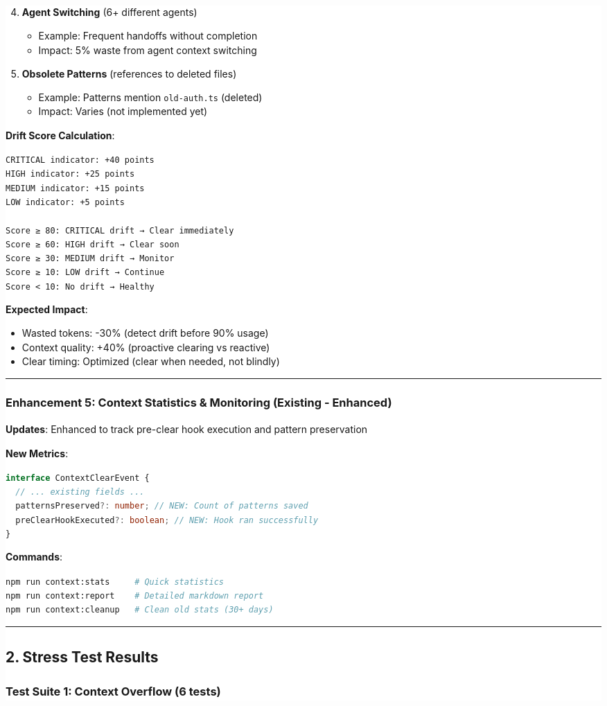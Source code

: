 4. **Agent Switching** (6+ different agents)
   - Example: Frequent handoffs without completion
   - Impact: 5% waste from agent context switching

5. **Obsolete Patterns** (references to deleted files)
   - Example: Patterns mention `old-auth.ts` (deleted)
   - Impact: Varies (not implemented yet)

**Drift Score Calculation**:
```
CRITICAL indicator: +40 points
HIGH indicator: +25 points
MEDIUM indicator: +15 points
LOW indicator: +5 points

Score ≥ 80: CRITICAL drift → Clear immediately
Score ≥ 60: HIGH drift → Clear soon
Score ≥ 30: MEDIUM drift → Monitor
Score ≥ 10: LOW drift → Continue
Score < 10: No drift → Healthy
```

**Expected Impact**:
- Wasted tokens: -30% (detect drift before 90% usage)
- Context quality: +40% (proactive clearing vs reactive)
- Clear timing: Optimized (clear when needed, not blindly)

---

### Enhancement 5: Context Statistics & Monitoring (Existing - Enhanced)

**Updates**: Enhanced to track pre-clear hook execution and pattern preservation

**New Metrics**:
```typescript
interface ContextClearEvent {
  // ... existing fields ...
  patternsPreserved?: number; // NEW: Count of patterns saved
  preClearHookExecuted?: boolean; // NEW: Hook ran successfully
}
```

**Commands**:
```bash
npm run context:stats     # Quick statistics
npm run context:report    # Detailed markdown report
npm run context:cleanup   # Clean old stats (30+ days)
```

---

## 2. Stress Test Results

### Test Suite 1: Context Overflow (6 tests)
